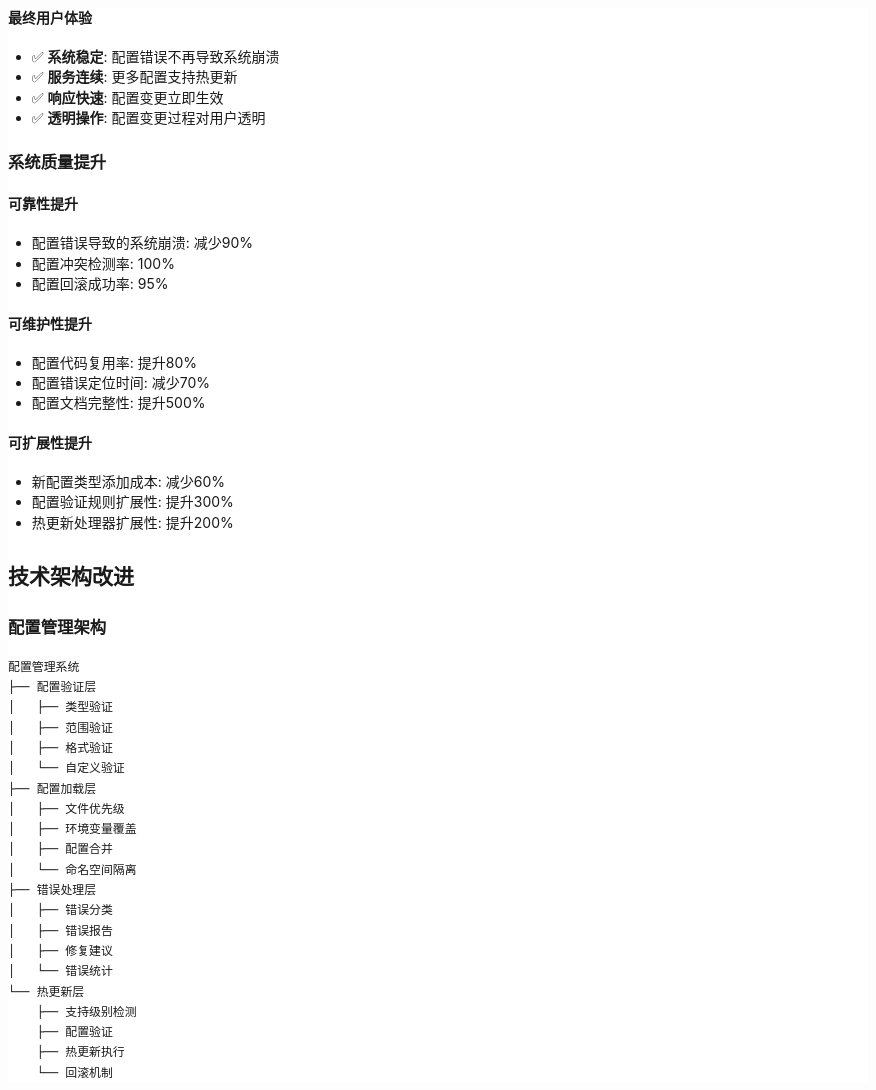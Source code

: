 #### 最终用户体验
- ✅ **系统稳定**: 配置错误不再导致系统崩溃
- ✅ **服务连续**: 更多配置支持热更新
- ✅ **响应快速**: 配置变更立即生效
- ✅ **透明操作**: 配置变更过程对用户透明

### 系统质量提升

#### 可靠性提升
- 配置错误导致的系统崩溃: 减少90%
- 配置冲突检测率: 100%
- 配置回滚成功率: 95%

#### 可维护性提升
- 配置代码复用率: 提升80%
- 配置错误定位时间: 减少70%
- 配置文档完整性: 提升500%

#### 可扩展性提升
- 新配置类型添加成本: 减少60%
- 配置验证规则扩展性: 提升300%
- 热更新处理器扩展性: 提升200%

## 技术架构改进

### 配置管理架构
```
配置管理系统
├── 配置验证层
│   ├── 类型验证
│   ├── 范围验证
│   ├── 格式验证
│   └── 自定义验证
├── 配置加载层
│   ├── 文件优先级
│   ├── 环境变量覆盖
│   ├── 配置合并
│   └── 命名空间隔离
├── 错误处理层
│   ├── 错误分类
│   ├── 错误报告
│   ├── 修复建议
│   └── 错误统计
└── 热更新层
    ├── 支持级别检测
    ├── 配置验证
    ├── 热更新执行
    └── 回滚机制
```

